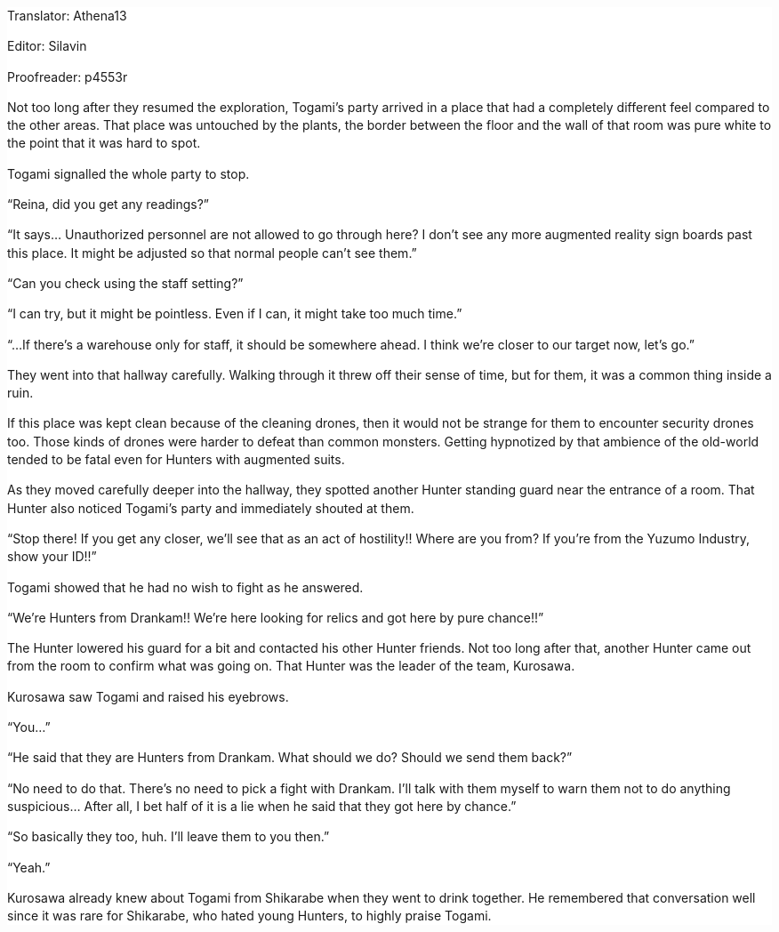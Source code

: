 Translator: Athena13

Editor: Silavin

Proofreader: p4553r

Not too long after they resumed the exploration, Togami’s party arrived in a place that had a completely different feel compared to the other areas. That place was untouched by the plants, the border between the floor and the wall of that room was pure white to the point that it was hard to spot.

Togami signalled the whole party to stop.

“Reina, did you get any readings?”

“It says… Unauthorized personnel are not allowed to go through here? I don’t see any more augmented reality sign boards past this place. It might be adjusted so that normal people can’t see them.”

“Can you check using the staff setting?”

“I can try, but it might be pointless. Even if I can, it might take too much time.”

“…If there’s a warehouse only for staff, it should be somewhere ahead. I think we’re closer to our target now, let’s go.”

They went into that hallway carefully. Walking through it threw off their sense of time, but for them, it was a common thing inside a ruin.

If this place was kept clean because of the cleaning drones, then it would not be strange for them to encounter security drones too. Those kinds of drones were harder to defeat than common monsters. Getting hypnotized by that ambience of the old-world tended to be fatal even for Hunters with augmented suits.

As they moved carefully deeper into the hallway, they spotted another Hunter standing guard near the entrance of a room. That Hunter also noticed Togami’s party and immediately shouted at them.

“Stop there! If you get any closer, we’ll see that as an act of hostility!! Where are you from? If you’re from the Yuzumo Industry, show your ID!!”

Togami showed that he had no wish to fight as he answered.

“We’re Hunters from Drankam!! We’re here looking for relics and got here by pure chance!!”

The Hunter lowered his guard for a bit and contacted his other Hunter friends. Not too long after that, another Hunter came out from the room to confirm what was going on. That Hunter was the leader of the team, Kurosawa.

Kurosawa saw Togami and raised his eyebrows.

“You…”

“He said that they are Hunters from Drankam. What should we do? Should we send them back?”

“No need to do that. There’s no need to pick a fight with Drankam. I’ll talk with them myself to warn them not to do anything suspicious… After all, I bet half of it is a lie when he said that they got here by chance.”

“So basically they too, huh. I’ll leave them to you then.”

“Yeah.”

Kurosawa already knew about Togami from Shikarabe when they went to drink together. He remembered that conversation well since it was rare for Shikarabe, who hated young Hunters, to highly praise Togami.
